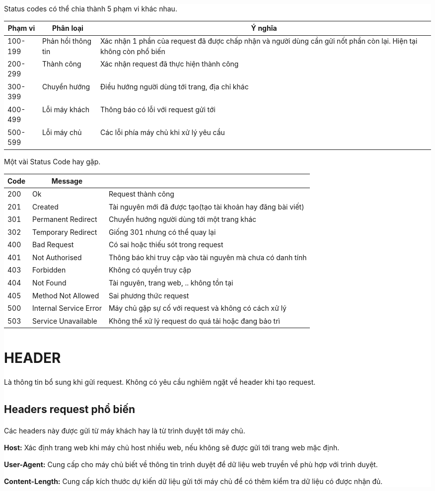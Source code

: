  Status codes có thể chia thành 5 phạm vi khác nhau.

|Phạm vi|     Phân loại    |Ý nghĩa|
|-------|------------------|-------|
|100-199|Phản hồi thông tin|Xác nhận 1 phần của request đã được chấp nhận và người dùng cần gửi nốt phần còn lại. Hiện tại không còn phổ biến|
|200-299|Thành công|Xác nhận request đã thực hiện thành công|
|300-399|Chuyển hướng|Điều hướng người dùng tới trang, địa chỉ khác|
|400-499|Lỗi máy khách|Thông báo có lỗi với request gửi tới|
|500-599|Lỗi máy chủ|Các lỗi phía máy chủ khi xử lý yêu cầu|

 Một vài Status Code hay gặp.

|Code|Message|              |
|----|-------|--------------|
|200|Ok                     |Request thành công|
|201|Created                |Tài nguyên mới đã được tạo(tạo tài khoản hay đăng bài viết)|
|301|Permanent Redirect     |Chuyển hướng người dùng tới một trang khác|
|302|Temporary Redirect     |Giống 301 nhưng có thể quay lại|
|400|Bad Request            |Có sai hoặc thiếu sót trong request|
|401|Not Authorised         |Thông báo khi truy cập vào tài nguyên mà chưa có danh tính|
|403|Forbidden              |Không có quyền truy cập|
|404|Not Found              |Tài nguyên, trang web, .. không tồn tại
|405|Method Not Allowed     |Sai phương thức request|
|500|Internal Service Error | Máy chủ gặp sự cố với request và không có cách xử lý|
|503|Service Unavailable    |Không thể xử lý request do quá tải hoặc đang bảo trì|

# HEADER

 Là thông tin bổ sung khi gửi request. Không có yêu cầu nghiêm ngặt về header khi tạo request.

## Headers request phổ biến

 Các headers này được gửi từ máy khách hay là từ trình duyệt tới máy chủ.

 **Host:** Xác định trang web khi máy chủ host nhiều web, nếu không sẽ được gửi tới trang web mặc định.

 **User-Agent:** Cung cấp cho máy chủ biết về thông tin trình duyệt để dữ liệu web truyền về phù hợp với trình duyệt.

 **Content-Length:** Cung cấp kích thước dự kiến dữ liệu gửi tới máy chủ để có thêm kiểm tra dữ liệu có được nhận đủ.
